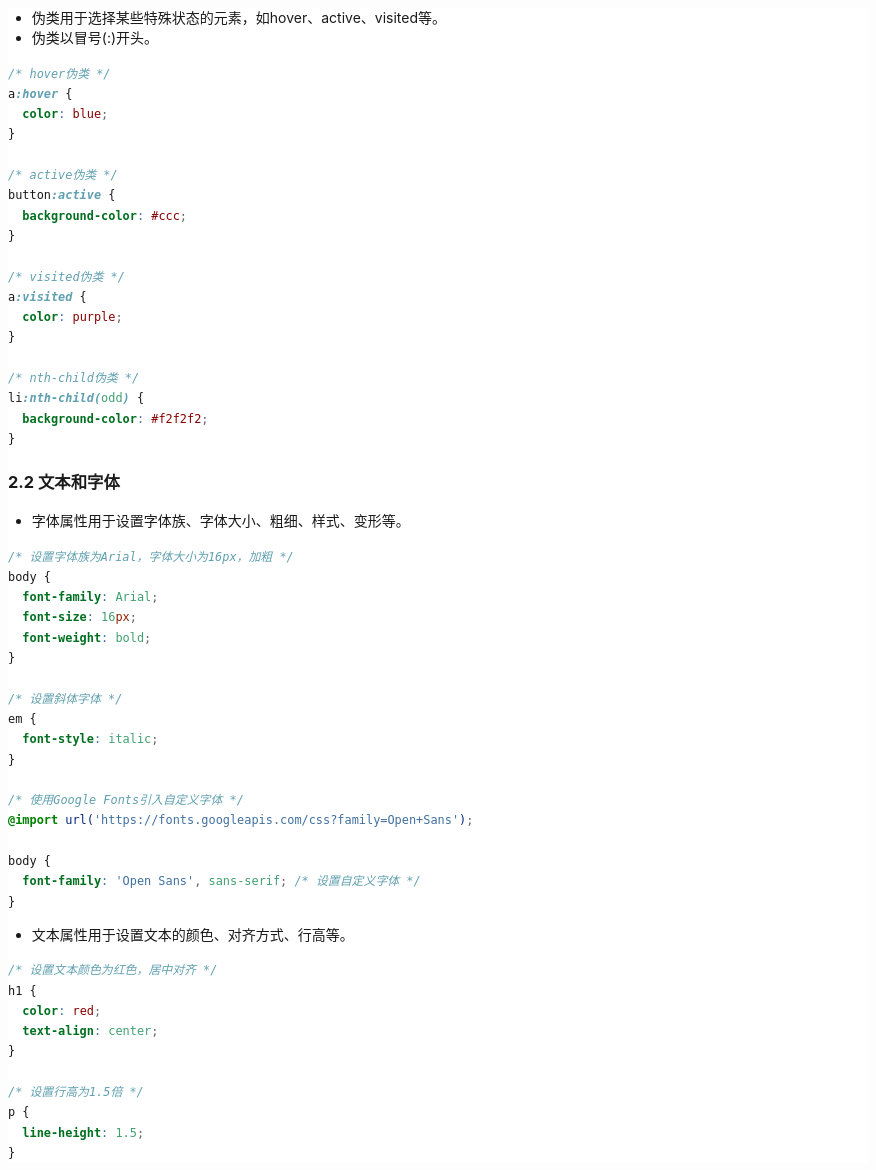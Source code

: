 - 伪类用于选择某些特殊状态的元素，如hover、active、visited等。
- 伪类以冒号(:)开头。

```css
/* hover伪类 */
a:hover {
  color: blue;
}

/* active伪类 */
button:active {
  background-color: #ccc;
}

/* visited伪类 */
a:visited {
  color: purple;
}

/* nth-child伪类 */
li:nth-child(odd) {
  background-color: #f2f2f2;
}
```

### 2.2 文本和字体

- 字体属性用于设置字体族、字体大小、粗细、样式、变形等。

```css
/* 设置字体族为Arial，字体大小为16px，加粗 */
body {
  font-family: Arial;
  font-size: 16px;
  font-weight: bold;
}

/* 设置斜体字体 */
em {
  font-style: italic;
}

/* 使用Google Fonts引入自定义字体 */
@import url('https://fonts.googleapis.com/css?family=Open+Sans');

body {
  font-family: 'Open Sans', sans-serif; /* 设置自定义字体 */
}
```

- 文本属性用于设置文本的颜色、对齐方式、行高等。

```css
/* 设置文本颜色为红色，居中对齐 */
h1 {
  color: red;
  text-align: center;
}

/* 设置行高为1.5倍 */
p {
  line-height: 1.5;
}
```
